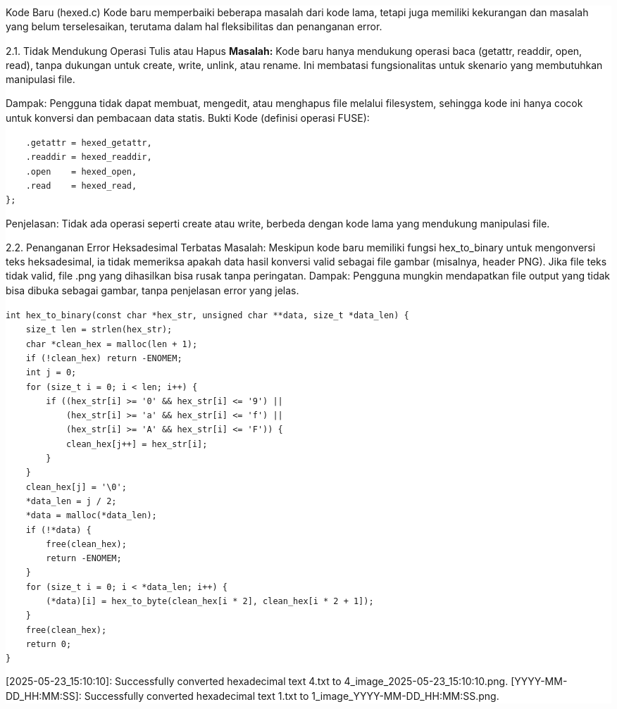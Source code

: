 Kode Baru (hexed.c)
Kode baru memperbaiki beberapa masalah dari kode lama, tetapi juga memiliki kekurangan dan masalah yang belum terselesaikan, terutama dalam hal fleksibilitas dan penanganan error.

2.1. Tidak Mendukung Operasi Tulis atau Hapus
**Masalah:**
Kode baru hanya mendukung operasi baca (getattr, readdir, open, read), tanpa dukungan untuk create, write, unlink, atau rename. Ini membatasi fungsionalitas untuk skenario yang membutuhkan manipulasi file.

Dampak: Pengguna tidak dapat membuat, mengedit, atau menghapus file melalui filesystem, sehingga kode ini hanya cocok untuk konversi dan pembacaan data statis.
Bukti Kode (definisi operasi FUSE):

```
    .getattr = hexed_getattr,
    .readdir = hexed_readdir,
    .open    = hexed_open,
    .read    = hexed_read,
};
```
Penjelasan: 
Tidak ada operasi seperti create atau write, berbeda dengan kode lama yang mendukung manipulasi file.

2.2. Penanganan Error Heksadesimal Terbatas
Masalah: Meskipun kode baru memiliki fungsi hex_to_binary untuk mengonversi teks heksadesimal, ia tidak memeriksa apakah data hasil konversi valid sebagai file gambar (misalnya, header PNG). Jika file teks tidak valid, file .png yang dihasilkan bisa rusak tanpa peringatan.
Dampak: Pengguna mungkin mendapatkan file output yang tidak bisa dibuka sebagai gambar, tanpa penjelasan error yang jelas.

```
int hex_to_binary(const char *hex_str, unsigned char **data, size_t *data_len) {
    size_t len = strlen(hex_str);
    char *clean_hex = malloc(len + 1);
    if (!clean_hex) return -ENOMEM;
    int j = 0;
    for (size_t i = 0; i < len; i++) {
        if ((hex_str[i] >= '0' && hex_str[i] <= '9') ||
            (hex_str[i] >= 'a' && hex_str[i] <= 'f') ||
            (hex_str[i] >= 'A' && hex_str[i] <= 'F')) {
            clean_hex[j++] = hex_str[i];
        }
    }
    clean_hex[j] = '\0';
    *data_len = j / 2;
    *data = malloc(*data_len);
    if (!*data) {
        free(clean_hex);
        return -ENOMEM;
    }
    for (size_t i = 0; i < *data_len; i++) {
        (*data)[i] = hex_to_byte(clean_hex[i * 2], clean_hex[i * 2 + 1]);
    }
    free(clean_hex);
    return 0;
}
```


[2025-05-23_15:10:10]: Successfully converted hexadecimal text 4.txt to 4_image_2025-05-23_15:10:10.png.
[YYYY-MM-DD_HH:MM:SS]: Successfully converted hexadecimal text 1.txt to 1_image_YYYY-MM-DD_HH:MM:SS.png.